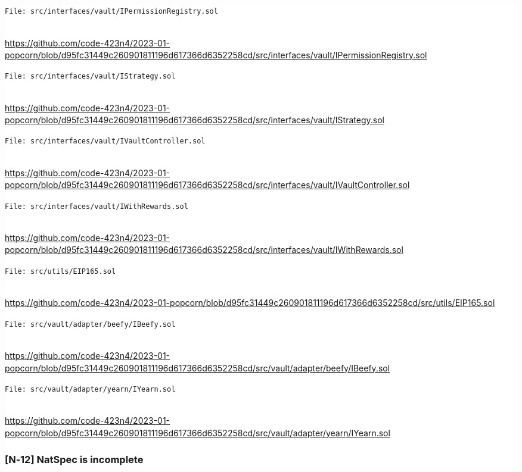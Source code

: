 ```solidity
File: src/interfaces/vault/IPermissionRegistry.sol


```
https://github.com/code-423n4/2023-01-popcorn/blob/d95fc31449c260901811196d617366d6352258cd/src/interfaces/vault/IPermissionRegistry.sol

```solidity
File: src/interfaces/vault/IStrategy.sol


```
https://github.com/code-423n4/2023-01-popcorn/blob/d95fc31449c260901811196d617366d6352258cd/src/interfaces/vault/IStrategy.sol

```solidity
File: src/interfaces/vault/IVaultController.sol


```
https://github.com/code-423n4/2023-01-popcorn/blob/d95fc31449c260901811196d617366d6352258cd/src/interfaces/vault/IVaultController.sol

```solidity
File: src/interfaces/vault/IWithRewards.sol


```
https://github.com/code-423n4/2023-01-popcorn/blob/d95fc31449c260901811196d617366d6352258cd/src/interfaces/vault/IWithRewards.sol

```solidity
File: src/utils/EIP165.sol


```
https://github.com/code-423n4/2023-01-popcorn/blob/d95fc31449c260901811196d617366d6352258cd/src/utils/EIP165.sol

```solidity
File: src/vault/adapter/beefy/IBeefy.sol


```
https://github.com/code-423n4/2023-01-popcorn/blob/d95fc31449c260901811196d617366d6352258cd/src/vault/adapter/beefy/IBeefy.sol

```solidity
File: src/vault/adapter/yearn/IYearn.sol


```
https://github.com/code-423n4/2023-01-popcorn/blob/d95fc31449c260901811196d617366d6352258cd/src/vault/adapter/yearn/IYearn.sol

### [N&#x2011;12]  NatSpec is incomplete
